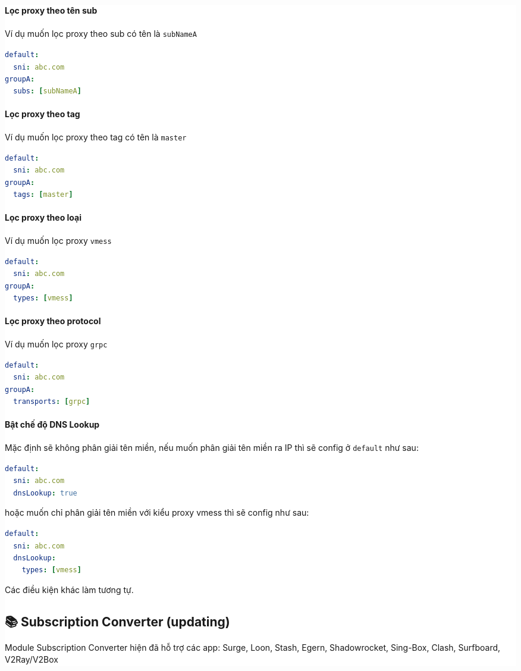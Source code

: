 #### Lọc proxy theo tên sub
Ví dụ muốn lọc proxy theo sub có tên là `subNameA`
```yml
default:
  sni: abc.com
groupA:
  subs: [subNameA]
```

#### Lọc proxy theo tag
Ví dụ muốn lọc proxy theo tag có tên là `master`
```yml
default:
  sni: abc.com
groupA:
  tags: [master]
```

#### Lọc proxy theo loại
Ví dụ muốn lọc proxy `vmess`
```yml
default:
  sni: abc.com
groupA:
  types: [vmess]
```

#### Lọc proxy theo protocol
Ví dụ muốn lọc proxy `grpc`
```yml
default:
  sni: abc.com
groupA:
  transports: [grpc]
```

#### Bật chế độ DNS Lookup
Mặc định sẽ không phân giải tên miền, nếu muốn phân giải tên miền ra IP thì sẽ config ở `default` như sau:
```yml
default:
  sni: abc.com
  dnsLookup: true
```
hoặc muốn chỉ phân giải tên miền với kiểu proxy vmess thì sẽ config như sau:
```yml
default:
  sni: abc.com
  dnsLookup:
    types: [vmess]
```
Các điều kiện khác làm tương tự.

## 📚 Subscription Converter (updating)
Module Subscription Converter hiện đã hỗ trợ các app: Surge, Loon, Stash, Egern, Shadowrocket, Sing-Box, Clash, Surfboard, V2Ray/V2Box
